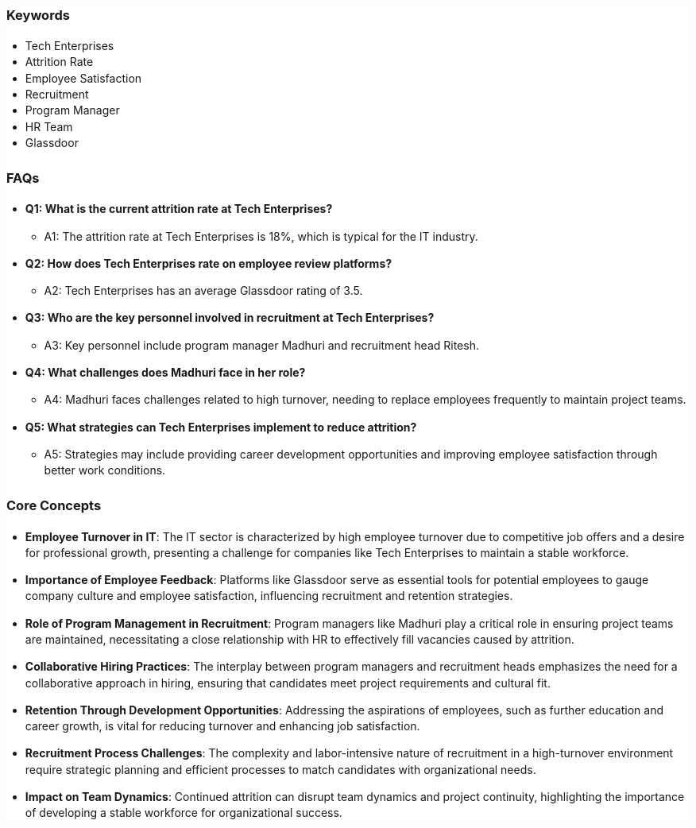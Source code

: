 ### Keywords

- Tech Enterprises
- Attrition Rate
- Employee Satisfaction
- Recruitment
- Program Manager
- HR Team
- Glassdoor

### FAQs

- **Q1: What is the current attrition rate at Tech Enterprises?**
  - A1: The attrition rate at Tech Enterprises is 18%, which is typical for the IT industry.

- **Q2: How does Tech Enterprises rate on employee review platforms?**
  - A2: Tech Enterprises has an average Glassdoor rating of 3.5.

- **Q3: Who are the key personnel involved in recruitment at Tech Enterprises?**
  - A3: Key personnel include program manager Madhuri and recruitment head Ritesh.

- **Q4: What challenges does Madhuri face in her role?**
  - A4: Madhuri faces challenges related to high turnover, needing to replace employees frequently to maintain project teams.

- **Q5: What strategies can Tech Enterprises implement to reduce attrition?**
  - A5: Strategies may include providing career development opportunities and improving employee satisfaction through better work conditions.

### Core Concepts

- **Employee Turnover in IT**: The IT sector is characterized by high employee turnover due to competitive job offers and a desire for professional growth, presenting a challenge for companies like Tech Enterprises to maintain a stable workforce.

- **Importance of Employee Feedback**: Platforms like Glassdoor serve as essential tools for potential employees to gauge company culture and employee satisfaction, influencing recruitment and retention strategies.

- **Role of Program Management in Recruitment**: Program managers like Madhuri play a critical role in ensuring project teams are maintained, necessitating a close relationship with HR to effectively fill vacancies caused by attrition.

- **Collaborative Hiring Practices**: The interplay between program managers and recruitment heads emphasizes the need for a collaborative approach in hiring, ensuring that candidates meet project requirements and cultural fit.

- **Retention Through Development Opportunities**: Addressing the aspirations of employees, such as further education and career growth, is vital for reducing turnover and enhancing job satisfaction.

- **Recruitment Process Challenges**: The complexity and labor-intensive nature of recruitment in a high-turnover environment require strategic planning and efficient processes to match candidates with organizational needs.

- **Impact on Team Dynamics**: Continued attrition can disrupt team dynamics and project continuity, highlighting the importance of developing a stable workforce for organizational success.

